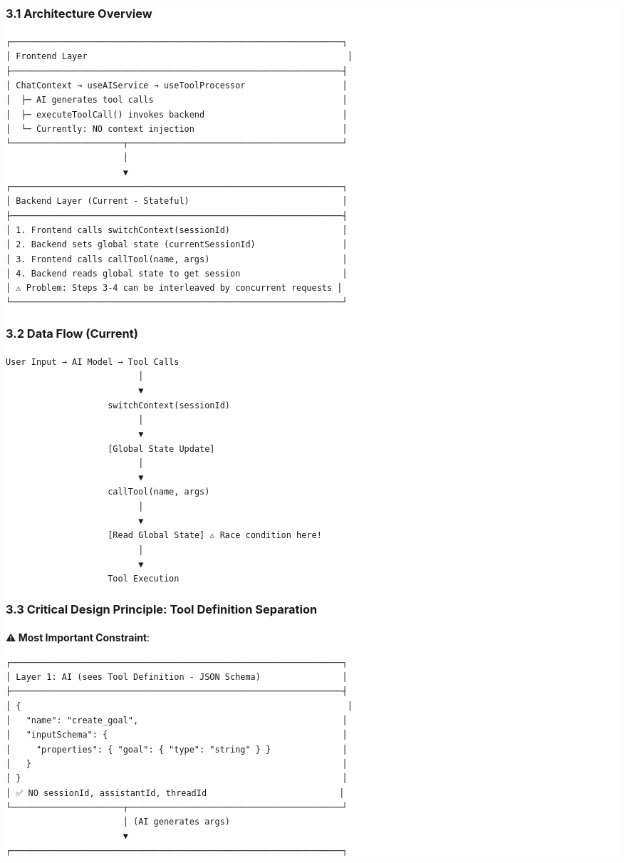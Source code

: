 ### 3.1 Architecture Overview

```text
┌─────────────────────────────────────────────────────────────────┐
│ Frontend Layer                                                   │
├─────────────────────────────────────────────────────────────────┤
│ ChatContext → useAIService → useToolProcessor                   │
│  ├─ AI generates tool calls                                     │
│  ├─ executeToolCall() invokes backend                           │
│  └─ Currently: NO context injection                             │
└──────────────────────┬──────────────────────────────────────────┘
                       │
                       ▼
┌─────────────────────────────────────────────────────────────────┐
│ Backend Layer (Current - Stateful)                              │
├─────────────────────────────────────────────────────────────────┤
│ 1. Frontend calls switchContext(sessionId)                      │
│ 2. Backend sets global state (currentSessionId)                 │
│ 3. Frontend calls callTool(name, args)                          │
│ 4. Backend reads global state to get session                    │
│ ⚠️ Problem: Steps 3-4 can be interleaved by concurrent requests │
└─────────────────────────────────────────────────────────────────┘
```

### 3.2 Data Flow (Current)

```text
User Input → AI Model → Tool Calls
                          │
                          ▼
                    switchContext(sessionId)
                          │
                          ▼
                    [Global State Update]
                          │
                          ▼
                    callTool(name, args)
                          │
                          ▼
                    [Read Global State] ⚠️ Race condition here!
                          │
                          ▼
                    Tool Execution
```

### 3.3 Critical Design Principle: Tool Definition Separation

**⚠️ Most Important Constraint**:

```text
┌─────────────────────────────────────────────────────────────────┐
│ Layer 1: AI (sees Tool Definition - JSON Schema)                │
├─────────────────────────────────────────────────────────────────┤
│ {                                                                │
│   "name": "create_goal",                                        │
│   "inputSchema": {                                              │
│     "properties": { "goal": { "type": "string" } }              │
│   }                                                             │
│ }                                                               │
│ ✅ NO sessionId, assistantId, threadId                          │
└──────────────────────┬──────────────────────────────────────────┘
                       │ (AI generates args)
                       ▼
┌─────────────────────────────────────────────────────────────────┐
```